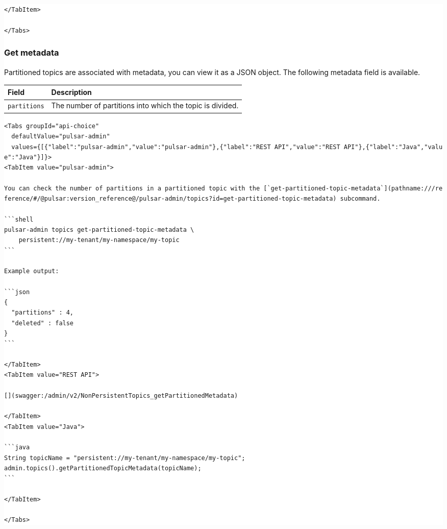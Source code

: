 ````mdx-code-block
</TabItem>

</Tabs>
````

### Get metadata

Partitioned topics are associated with metadata, you can view it as a JSON object. The following metadata field is available.

Field | Description
:-----|:-------
`partitions` | The number of partitions into which the topic is divided.

````mdx-code-block
<Tabs groupId="api-choice"
  defaultValue="pulsar-admin"
  values={[{"label":"pulsar-admin","value":"pulsar-admin"},{"label":"REST API","value":"REST API"},{"label":"Java","value":"Java"}]}>
<TabItem value="pulsar-admin">

You can check the number of partitions in a partitioned topic with the [`get-partitioned-topic-metadata`](pathname:///reference/#/@pulsar:version_reference@/pulsar-admin/topics?id=get-partitioned-topic-metadata) subcommand.

```shell
pulsar-admin topics get-partitioned-topic-metadata \
    persistent://my-tenant/my-namespace/my-topic
```

Example output:

```json
{
  "partitions" : 4,
  "deleted" : false
}
```

</TabItem>
<TabItem value="REST API">

[](swagger:/admin/v2/NonPersistentTopics_getPartitionedMetadata)

</TabItem>
<TabItem value="Java">

```java
String topicName = "persistent://my-tenant/my-namespace/my-topic";
admin.topics().getPartitionedTopicMetadata(topicName);
```

</TabItem>

</Tabs>
````
